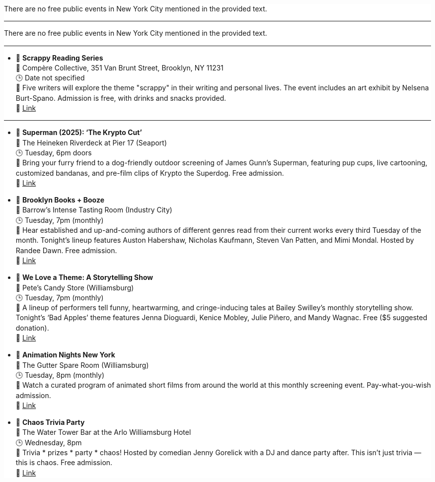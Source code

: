There are no free public events in New York City mentioned in the provided text.

---

There are no free public events in New York City mentioned in the provided text.

---

- 🎉 **Scrappy Reading Series**  
  📍 Compère Collective, 351 Van Brunt Street, Brooklyn, NY 11231  
  🕒 Date not specified  
  📝 Five writers will explore the theme "scrappy" in their writing and personal lives. The event includes an art exhibit by Nelsena Burt-Spano. Admission is free, with drinks and snacks provided.  
  🔗 [Link](https://theskint.com/youre-invited-to-scrappy-reading-series-sponsored-2/)

---

- 🎉 **Superman (2025): ‘The Krypto Cut’**  
  📍 The Heineken Riverdeck at Pier 17 (Seaport)  
  🕒 Tuesday, 6pm doors  
  📝 Bring your furry friend to a dog-friendly outdoor screening of James Gunn’s Superman, featuring pup cups, live cartooning, customized bandanas, and pre-film clips of Krypto the Superdog. Free admission.  
  🔗 [Link](https://theseaport.nyc/events/superman-featuring-the-krypto-cut/)

- 🎉 **Brooklyn Books + Booze**  
  📍 Barrow’s Intense Tasting Room (Industry City)  
  🕒 Tuesday, 7pm (monthly)  
  📝 Hear established and up-and-coming authors of different genres read from their current works every third Tuesday of the month. Tonight’s lineup features Auston Habershaw, Nicholas Kaufmann, Steven Van Patten, and Mimi Mondal. Hosted by Randee Dawn. Free admission.  
  🔗 [Link](https://randeedawn.com/bonus/brooklyn-books-booze/)

- 🎉 **We Love a Theme: A Storytelling Show**  
  📍 Pete’s Candy Store (Williamsburg)  
  🕒 Tuesday, 7pm (monthly)  
  📝 A lineup of performers tell funny, heartwarming, and cringe-inducing tales at Bailey Swilley’s monthly storytelling show. Tonight’s ‘Bad Apples’ theme features Jenna Dioguardi, Kenice Mobley, Julie Piñero, and Mandy Wagnac. Free ($5 suggested donation).  
  🔗 [Link](https://www.petescandystore.com/calendar/)

- 🎉 **Animation Nights New York**  
  📍 The Gutter Spare Room (Williamsburg)  
  🕒 Tuesday, 8pm (monthly)  
  📝 Watch a curated program of animated short films from around the world at this monthly screening event. Pay-what-you-wish admission.  
  🔗 [Link](https://www.animationnights.com/upcoming-screening-events/)

- 🎉 **Chaos Trivia Party**  
  📍 The Water Tower Bar at the Arlo Williamsburg Hotel  
  🕒 Wednesday, 8pm  
  📝 Trivia * prizes * party * chaos! Hosted by comedian Jenny Gorelick with a DJ and dance party after. This isn’t just trivia — this is chaos. Free admission.  
  🔗 [Link](https://www.eventbrite.com/e/chaos-trivia-party-trivia-prizes-party-chaos-tickets-1693055868679)
